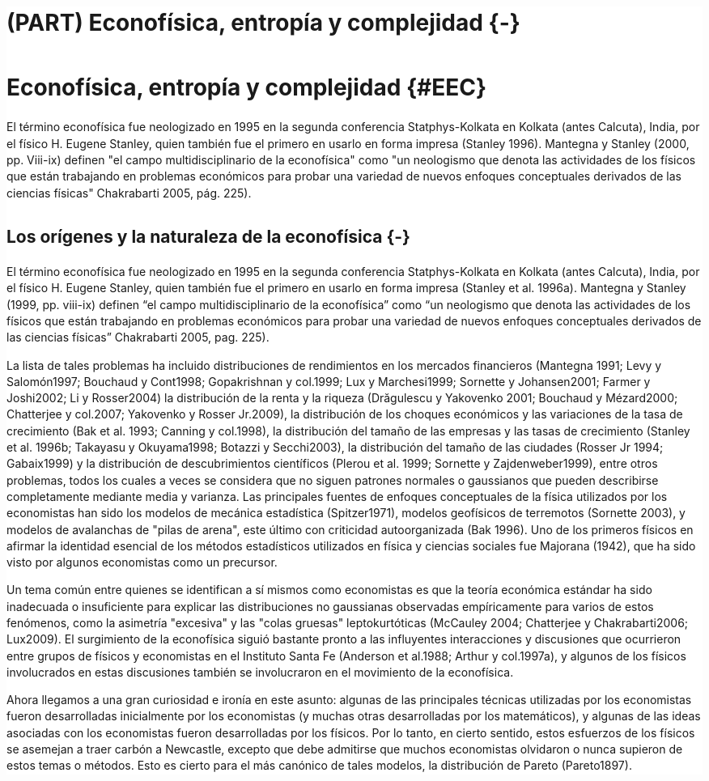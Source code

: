 # (PART) Econofísica, entropía y complejidad {-}
# Econofísica, entropía y complejidad {#EEC}

El término econofísica fue neologizado en 1995 en la segunda conferencia Statphys-Kolkata en Kolkata (antes Calcuta), India, por el físico H. Eugene Stanley, quien también fue el primero en usarlo en forma impresa (Stanley 1996). Mantegna y Stanley (2000, pp. Viii-ix) definen "el campo multidisciplinario de la econofísica" como "un neologismo que denota las actividades de los físicos que están trabajando en problemas económicos para probar una variedad de nuevos enfoques conceptuales derivados de las ciencias físicas" Chakrabarti 2005, pág. 225).

## Los orígenes y la naturaleza de la econofísica {-}

El término econofísica fue neologizado en 1995 en la segunda conferencia Statphys-Kolkata en Kolkata (antes Calcuta), India, por el físico H. Eugene Stanley, quien también fue el primero en usarlo en forma impresa (Stanley et al. 1996a). Mantegna y Stanley (1999, pp. viii-ix) definen “el campo multidisciplinario de la econofísica” como “un neologismo que denota las actividades de los físicos que están trabajando en problemas económicos para probar una variedad de nuevos enfoques conceptuales derivados de las ciencias físicas” Chakrabarti 2005, pag. 225).

La lista de tales problemas ha incluido distribuciones de rendimientos en los mercados financieros (Mantegna 1991; Levy y Salomón1997; Bouchaud y Cont1998; Gopakrishnan y col.1999; Lux y Marchesi1999; Sornette y Johansen2001; Farmer y Joshi2002; Li y Rosser2004) la distribución de la renta y la riqueza (Drăgulescu y Yakovenko 2001; Bouchaud y Mézard2000; Chatterjee y col.2007; Yakovenko y Rosser Jr.2009), la distribución de los choques económicos y las variaciones de la tasa de crecimiento (Bak et al. 1993; Canning y col.1998), la distribución del tamaño de las empresas y las tasas de crecimiento (Stanley et al. 1996b; Takayasu y Okuyama1998; Botazzi y Secchi2003), la distribución del tamaño de las ciudades (Rosser Jr 1994; Gabaix1999) y la distribución de descubrimientos científicos (Plerou et al. 1999; Sornette y Zajdenweber1999), entre otros problemas, todos los cuales a veces se considera que no siguen patrones normales o gaussianos que pueden describirse completamente mediante media y varianza. Las principales fuentes de enfoques conceptuales de la física utilizados por los economistas han sido los modelos de mecánica estadística (Spitzer1971), modelos geofísicos de terremotos (Sornette 2003), y modelos de avalanchas de "pilas de arena", este último con criticidad autoorganizada (Bak 1996). Uno de los primeros físicos en afirmar la identidad esencial de los métodos estadísticos utilizados en física y ciencias sociales fue Majorana (1942), que ha sido visto por algunos economistas como un precursor.

Un tema común entre quienes se identifican a sí mismos como economistas es que la teoría económica estándar ha sido inadecuada o insuficiente para explicar las distribuciones no gaussianas observadas empíricamente para varios de estos fenómenos, como la asimetría "excesiva" y las "colas gruesas" leptokurtóticas (McCauley 2004; Chatterjee y Chakrabarti2006; Lux2009). El surgimiento de la econofísica siguió bastante pronto a las influyentes interacciones y discusiones que ocurrieron entre grupos de físicos y economistas en el Instituto Santa Fe (Anderson et al.1988; Arthur y col.1997a), y algunos de los físicos involucrados en estas discusiones también se involucraron en el movimiento de la econofísica.

Ahora llegamos a una gran curiosidad e ironía en este asunto: algunas de las principales técnicas utilizadas por los economistas fueron desarrolladas inicialmente por los economistas (y muchas otras desarrolladas por los matemáticos), y algunas de las ideas asociadas con los economistas fueron desarrolladas por los físicos. Por lo tanto, en cierto sentido, estos esfuerzos de los físicos se asemejan a traer carbón a Newcastle, excepto que debe admitirse que muchos economistas olvidaron o nunca supieron de estos temas o métodos. Esto es cierto para el más canónico de tales modelos, la distribución de Pareto (Pareto1897).
